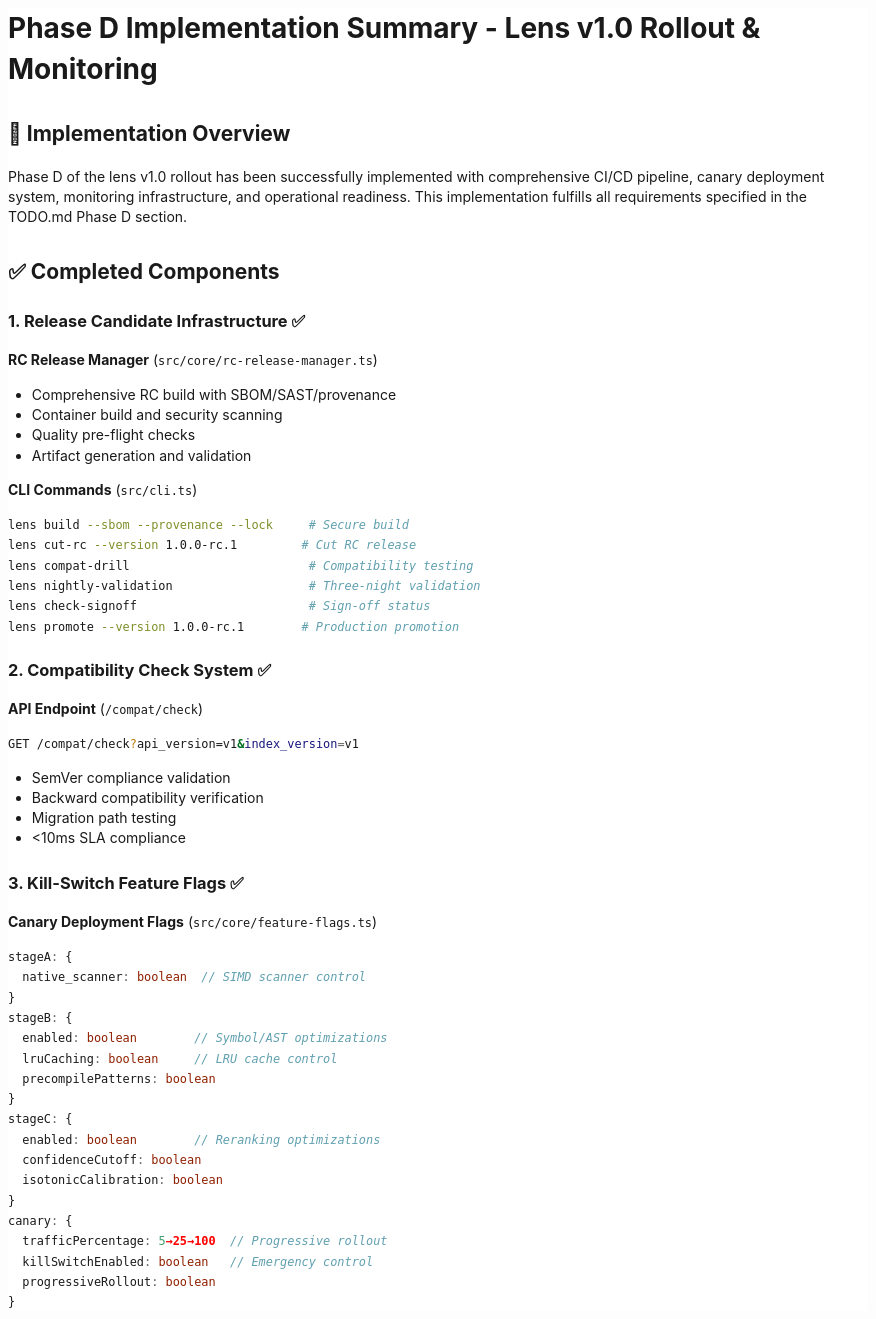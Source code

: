 # Phase D Implementation Summary - Lens v1.0 Rollout & Monitoring

## 🎯 Implementation Overview

Phase D of the lens v1.0 rollout has been successfully implemented with comprehensive CI/CD pipeline, canary deployment system, monitoring infrastructure, and operational readiness. This implementation fulfills all requirements specified in the TODO.md Phase D section.

## ✅ Completed Components

### 1. Release Candidate Infrastructure ✅

**RC Release Manager** (`src/core/rc-release-manager.ts`)
- Comprehensive RC build with SBOM/SAST/provenance
- Container build and security scanning
- Quality pre-flight checks
- Artifact generation and validation

**CLI Commands** (`src/cli.ts`)
```bash
lens build --sbom --provenance --lock     # Secure build
lens cut-rc --version 1.0.0-rc.1         # Cut RC release
lens compat-drill                         # Compatibility testing
lens nightly-validation                   # Three-night validation
lens check-signoff                        # Sign-off status
lens promote --version 1.0.0-rc.1        # Production promotion
```

### 2. Compatibility Check System ✅

**API Endpoint** (`/compat/check`)
```bash
GET /compat/check?api_version=v1&index_version=v1
```
- SemVer compliance validation
- Backward compatibility verification  
- Migration path testing
- <10ms SLA compliance

### 3. Kill-Switch Feature Flags ✅

**Canary Deployment Flags** (`src/core/feature-flags.ts`)
```typescript
stageA: {
  native_scanner: boolean  // SIMD scanner control
}
stageB: {
  enabled: boolean        // Symbol/AST optimizations
  lruCaching: boolean     // LRU cache control
  precompilePatterns: boolean
}
stageC: {
  enabled: boolean        // Reranking optimizations
  confidenceCutoff: boolean
  isotonicCalibration: boolean
}
canary: {
  trafficPercentage: 5→25→100  // Progressive rollout
  killSwitchEnabled: boolean   // Emergency control
  progressiveRollout: boolean
}
```
